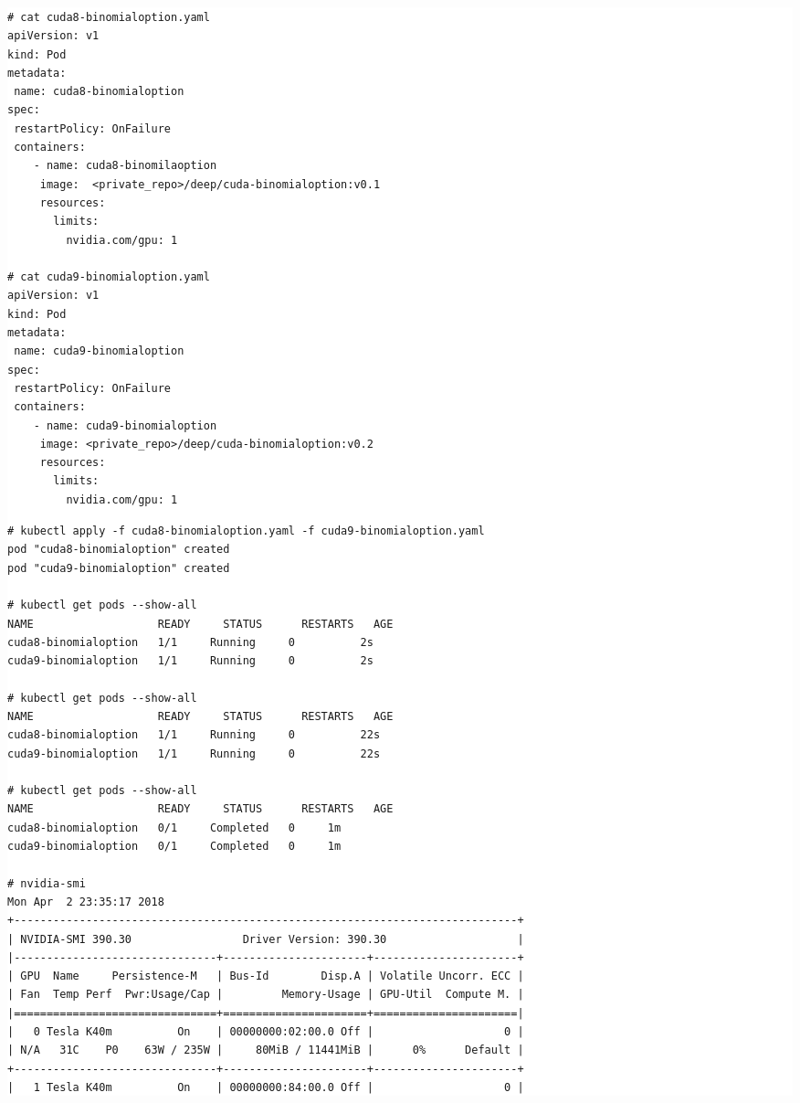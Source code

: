 

``` syntaxhighlighter-pre
# cat cuda8-binomialoption.yaml
apiVersion: v1
kind: Pod
metadata:
 name: cuda8-binomialoption
spec:
 restartPolicy: OnFailure
 containers:
    - name: cuda8-binomilaoption
     image:  <private_repo>/deep/cuda-binomialoption:v0.1
     resources:
       limits:
         nvidia.com/gpu: 1

# cat cuda9-binomialoption.yaml
apiVersion: v1
kind: Pod
metadata:
 name: cuda9-binomialoption
spec:
 restartPolicy: OnFailure
 containers:
    - name: cuda9-binomialoption
     image: <private_repo>/deep/cuda-binomialoption:v0.2
     resources:
       limits:
         nvidia.com/gpu: 1
```



``` syntaxhighlighter-pre
# kubectl apply -f cuda8-binomialoption.yaml -f cuda9-binomialoption.yaml
pod "cuda8-binomialoption" created
pod "cuda9-binomialoption" created

# kubectl get pods --show-all
NAME                   READY     STATUS      RESTARTS   AGE
cuda8-binomialoption   1/1     Running     0          2s
cuda9-binomialoption   1/1     Running     0          2s

# kubectl get pods --show-all
NAME                   READY     STATUS      RESTARTS   AGE
cuda8-binomialoption   1/1     Running     0          22s
cuda9-binomialoption   1/1     Running     0          22s

# kubectl get pods --show-all
NAME                   READY     STATUS      RESTARTS   AGE
cuda8-binomialoption   0/1     Completed   0     1m
cuda9-binomialoption   0/1     Completed   0     1m

# nvidia-smi
Mon Apr  2 23:35:17 2018
+-----------------------------------------------------------------------------+
| NVIDIA-SMI 390.30                 Driver Version: 390.30                    |
|-------------------------------+----------------------+----------------------+
| GPU  Name     Persistence-M   | Bus-Id        Disp.A | Volatile Uncorr. ECC |
| Fan  Temp Perf  Pwr:Usage/Cap |         Memory-Usage | GPU-Util  Compute M. |
|===============================+======================+======================|
|   0 Tesla K40m          On    | 00000000:02:00.0 Off |                    0 |
| N/A   31C    P0    63W / 235W |     80MiB / 11441MiB |      0%      Default |
+-------------------------------+----------------------+----------------------+
|   1 Tesla K40m          On    | 00000000:84:00.0 Off |                    0 |
```